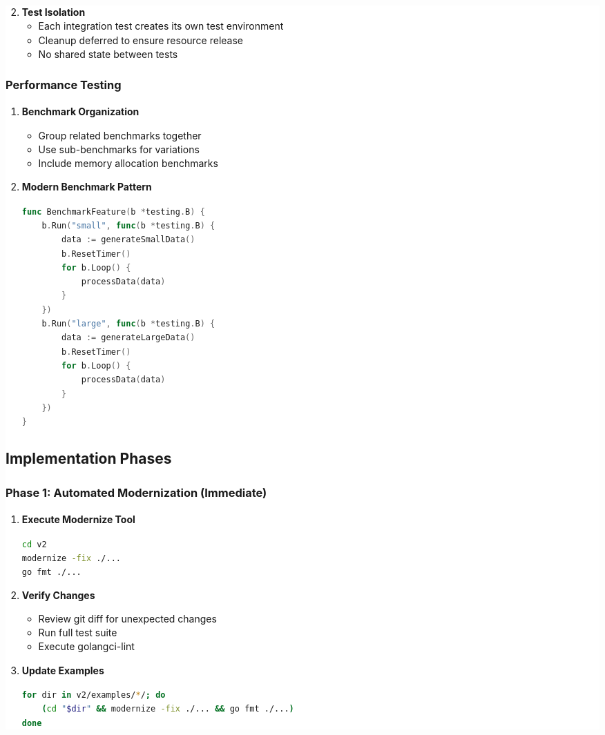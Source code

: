 2. **Test Isolation**
   - Each integration test creates its own test environment
   - Cleanup deferred to ensure resource release
   - No shared state between tests

### Performance Testing

1. **Benchmark Organization**
   - Group related benchmarks together
   - Use sub-benchmarks for variations
   - Include memory allocation benchmarks

2. **Modern Benchmark Pattern**
   ```go
   func BenchmarkFeature(b *testing.B) {
       b.Run("small", func(b *testing.B) {
           data := generateSmallData()
           b.ResetTimer()
           for b.Loop() {
               processData(data)
           }
       })
       b.Run("large", func(b *testing.B) {
           data := generateLargeData()
           b.ResetTimer()
           for b.Loop() {
               processData(data)
           }
       })
   }
   ```

## Implementation Phases

### Phase 1: Automated Modernization (Immediate)

1. **Execute Modernize Tool**
   ```bash
   cd v2
   modernize -fix ./...
   go fmt ./...
   ```

2. **Verify Changes**
   - Review git diff for unexpected changes
   - Run full test suite
   - Execute golangci-lint

3. **Update Examples**
   ```bash
   for dir in v2/examples/*/; do
       (cd "$dir" && modernize -fix ./... && go fmt ./...)
   done
   ```
